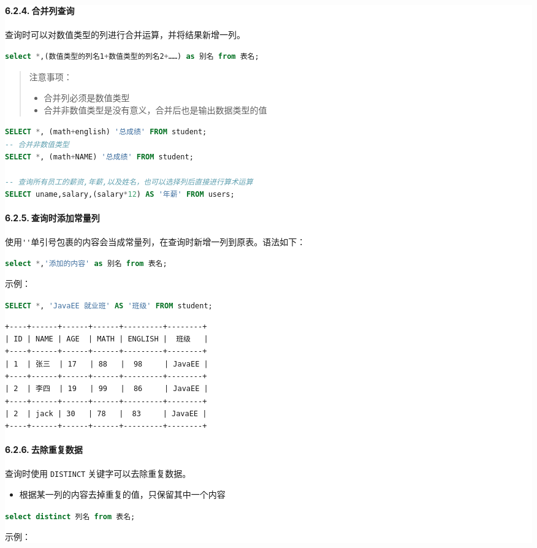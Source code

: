 #### 6.2.4. 合并列查询

查询时可以对数值类型的列进行合并运算，并将结果新增一列。

```sql
select *,(数值类型的列名1+数值类型的列名2+……) as 别名 from 表名;
```

> 注意事项：
>
> - 合并列必须是数值类型
> - 合并非数值类型是没有意义，合并后也是输出数据类型的值

```sql
SELECT *, (math+english) '总成绩' FROM student;
-- 合并非数值类型
SELECT *, (math+NAME) '总成绩' FROM student;

-- 查询所有员工的薪资,年薪,以及姓名，也可以选择列后直接进行算术运算
SELECT uname,salary,(salary*12) AS '年薪' FROM users;
```

#### 6.2.5. 查询时添加常量列

使用`''`单引号包裹的内容会当成常量列，在查询时新增一列到原表。语法如下：

```sql
select *,'添加的内容' as 别名 from 表名;
```

示例：

```sql
SELECT *, 'JavaEE 就业班' AS '班级' FROM student;
```

```shell
+----+------+------+------+---------+--------+
| ID | NAME | AGE  | MATH | ENGLISH |  班级   |
+----+------+------+------+---------+--------+
| 1  | 张三  | 17   | 88   |  98     | JavaEE |
+----+------+------+------+---------+--------+
| 2  | 李四  | 19   | 99   |  86     | JavaEE |
+----+------+------+------+---------+--------+
| 2  | jack | 30   | 78   |  83     | JavaEE |
+----+------+------+------+---------+--------+
```

#### 6.2.6. 去除重复数据

查询时使用 `DISTINCT` 关键字可以去除重复数据。

- 根据某一列的内容去掉重复的值，只保留其中一个内容

```sql
select distinct 列名 from 表名;
```

示例：
